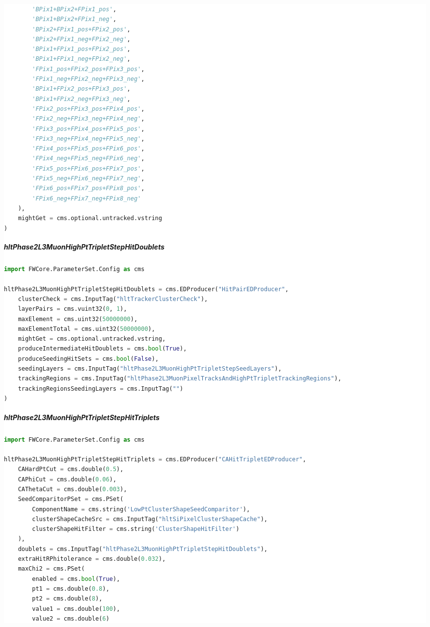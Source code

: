 ```python
        'BPix1+BPix2+FPix1_pos',
        'BPix1+BPix2+FPix1_neg',
        'BPix2+FPix1_pos+FPix2_pos',
        'BPix2+FPix1_neg+FPix2_neg',
        'BPix1+FPix1_pos+FPix2_pos',
        'BPix1+FPix1_neg+FPix2_neg',
        'FPix1_pos+FPix2_pos+FPix3_pos',
        'FPix1_neg+FPix2_neg+FPix3_neg',
        'BPix1+FPix2_pos+FPix3_pos',
        'BPix1+FPix2_neg+FPix3_neg',
        'FPix2_pos+FPix3_pos+FPix4_pos',
        'FPix2_neg+FPix3_neg+FPix4_neg',
        'FPix3_pos+FPix4_pos+FPix5_pos',
        'FPix3_neg+FPix4_neg+FPix5_neg',
        'FPix4_pos+FPix5_pos+FPix6_pos',
        'FPix4_neg+FPix5_neg+FPix6_neg',
        'FPix5_pos+FPix6_pos+FPix7_pos',
        'FPix5_neg+FPix6_neg+FPix7_neg',
        'FPix6_pos+FPix7_pos+FPix8_pos',
        'FPix6_neg+FPix7_neg+FPix8_neg'
    ),
    mightGet = cms.optional.untracked.vstring
)
```

##### hltPhase2L3MuonHighPtTripletStepHitDoublets
```python
import FWCore.ParameterSet.Config as cms

hltPhase2L3MuonHighPtTripletStepHitDoublets = cms.EDProducer("HitPairEDProducer",
    clusterCheck = cms.InputTag("hltTrackerClusterCheck"),
    layerPairs = cms.vuint32(0, 1),
    maxElement = cms.uint32(50000000),
    maxElementTotal = cms.uint32(50000000),
    mightGet = cms.optional.untracked.vstring,
    produceIntermediateHitDoublets = cms.bool(True),
    produceSeedingHitSets = cms.bool(False),
    seedingLayers = cms.InputTag("hltPhase2L3MuonHighPtTripletStepSeedLayers"),
    trackingRegions = cms.InputTag("hltPhase2L3MuonPixelTracksAndHighPtTripletTrackingRegions"),
    trackingRegionsSeedingLayers = cms.InputTag("")
)
```

##### hltPhase2L3MuonHighPtTripletStepHitTriplets
```python
import FWCore.ParameterSet.Config as cms

hltPhase2L3MuonHighPtTripletStepHitTriplets = cms.EDProducer("CAHitTripletEDProducer",
    CAHardPtCut = cms.double(0.5),
    CAPhiCut = cms.double(0.06),
    CAThetaCut = cms.double(0.003),
    SeedComparitorPSet = cms.PSet(
        ComponentName = cms.string('LowPtClusterShapeSeedComparitor'),
        clusterShapeCacheSrc = cms.InputTag("hltSiPixelClusterShapeCache"),
        clusterShapeHitFilter = cms.string('ClusterShapeHitFilter')
    ),
    doublets = cms.InputTag("hltPhase2L3MuonHighPtTripletStepHitDoublets"),
    extraHitRPhitolerance = cms.double(0.032),
    maxChi2 = cms.PSet(
        enabled = cms.bool(True),
        pt1 = cms.double(0.8),
        pt2 = cms.double(8),
        value1 = cms.double(100),
        value2 = cms.double(6)
```